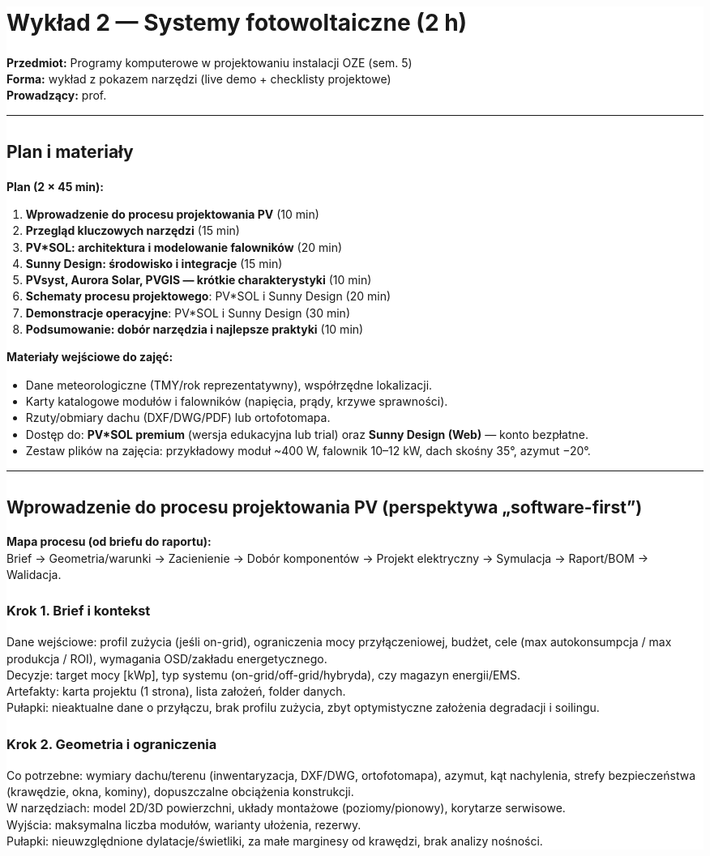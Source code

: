 # Wykład 2 — Systemy fotowoltaiczne (2 h)  
**Przedmiot:** Programy komputerowe w projektowaniu instalacji OZE (sem. 5)  
**Forma:** wykład z pokazem narzędzi (live demo + checklisty projektowe)  
**Prowadzący:** prof.

---

## Plan i materiały

**Plan (2 × 45 min):**
1. **Wprowadzenie do procesu projektowania PV** (10 min)  
2. **Przegląd kluczowych narzędzi** (15 min)  
3. **PV\*SOL: architektura i modelowanie falowników** (20 min)  
4. **Sunny Design: środowisko i integracje** (15 min)  
5. **PVsyst, Aurora Solar, PVGIS — krótkie charakterystyki** (10 min)  
6. **Schematy procesu projektowego**: PV\*SOL i Sunny Design (20 min)  
7. **Demonstracje operacyjne**: PV\*SOL i Sunny Design (30 min)  
8. **Podsumowanie: dobór narzędzia i najlepsze praktyki** (10 min)

**Materiały wejściowe do zajęć:**
- Dane meteorologiczne (TMY/rok reprezentatywny), współrzędne lokalizacji.
- Karty katalogowe modułów i falowników (napięcia, prądy, krzywe sprawności).
- Rzuty/obmiary dachu (DXF/DWG/PDF) lub ortofotomapa.
- Dostęp do: **PV\*SOL premium** (wersja edukacyjna lub trial) oraz **Sunny Design (Web)** — konto bezpłatne.
- Zestaw plików na zajęcia: przykładowy moduł ~400 W, falownik 10–12 kW, dach skośny 35°, azymut −20°.

---

## Wprowadzenie do procesu projektowania PV (perspektywa „software-first”)

**Mapa procesu (od briefu do raportu):**  
Brief → Geometria/warunki → Zacienienie → Dobór komponentów → Projekt elektryczny → Symulacja → Raport/BOM → Walidacja.

### Krok 1. Brief i kontekst
Dane wejściowe: profil zużycia (jeśli on-grid), ograniczenia mocy przyłączeniowej, budżet, cele (max autokonsumpcja / max produkcja / ROI), wymagania OSD/zakładu energetycznego.  
Decyzje: target mocy [kWp], typ systemu (on-grid/off-grid/hybryda), czy magazyn energii/EMS.  
Artefakty: karta projektu (1 strona), lista założeń, folder danych.  
Pułapki: nieaktualne dane o przyłączu, brak profilu zużycia, zbyt optymistyczne założenia degradacji i soilingu.

### Krok 2. Geometria i ograniczenia
Co potrzebne: wymiary dachu/terenu (inwentaryzacja, DXF/DWG, ortofotomapa), azymut, kąt nachylenia, strefy bezpieczeństwa (krawędzie, okna, kominy), dopuszczalne obciążenia konstrukcji.  
W narzędziach: model 2D/3D powierzchni, układy montażowe (poziomy/pionowy), korytarze serwisowe.  
Wyjścia: maksymalna liczba modułów, warianty ułożenia, rezerwy.  
Pułapki: nieuwzględnione dylatacje/świetliki, za małe marginesy od krawędzi, brak analizy nośności.
